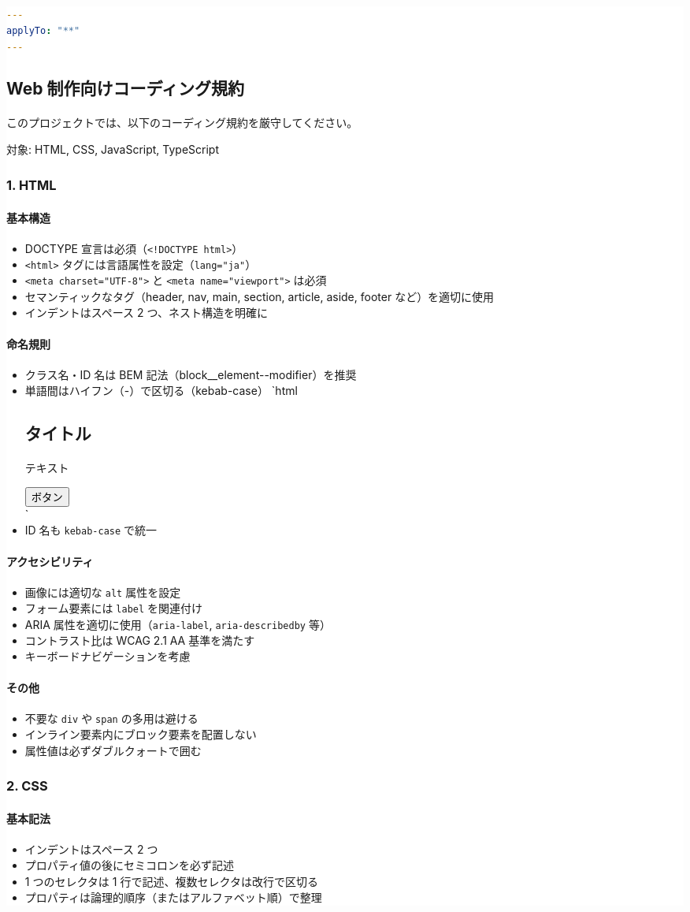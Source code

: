 ```yaml
---
applyTo: "**"
---
```


## Web 制作向けコーディング規約

このプロジェクトでは、以下のコーディング規約を厳守してください。

対象: HTML, CSS, JavaScript, TypeScript

### 1. HTML

#### 基本構造

- DOCTYPE 宣言は必須（`<!DOCTYPE html>`）
- `<html>` タグには言語属性を設定（`lang="ja"`）
- `<meta charset="UTF-8">` と `<meta name="viewport">` は必須
- セマンティックなタグ（header, nav, main, section, article, aside, footer など）を適切に使用
- インデントはスペース 2 つ、ネスト構造を明確に

#### 命名規則

- クラス名・ID 名は BEM 記法（block\_\_element--modifier）を推奨
- 単語間はハイフン（-）で区切る（kebab-case）
  `html
    <div class="news-card">  <h2 class="news-card__main-title">タイトル</h2>  <p class="news-card__description-text news-card__description-text--large">テキスト</p>  <button class="news-card__action-button news-card__action-button--primary">ボタン</button></div>
    `
- ID 名も `kebab-case` で統一

#### アクセシビリティ

- 画像には適切な `alt` 属性を設定
- フォーム要素には `label` を関連付け
- ARIA 属性を適切に使用（`aria-label`, `aria-describedby` 等）
- コントラスト比は WCAG 2.1 AA 基準を満たす
- キーボードナビゲーションを考慮

#### その他

- 不要な `div` や `span` の多用は避ける
- インライン要素内にブロック要素を配置しない
- 属性値は必ずダブルクォートで囲む

### 2. CSS

#### 基本記法

- インデントはスペース 2 つ
- プロパティ値の後にセミコロンを必ず記述
- 1 つのセレクタは 1 行で記述、複数セレクタは改行で区切る
- プロパティは論理的順序（またはアルファベット順）で整理
